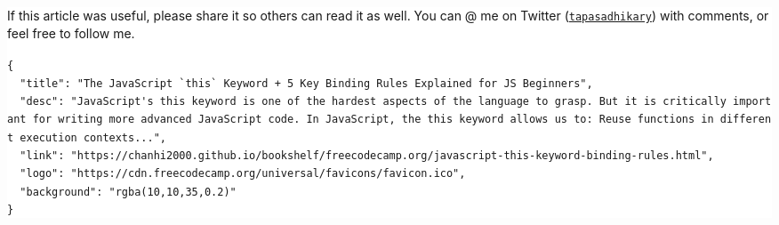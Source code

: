 <SiteInfo
  name="Understanding JavaScript Closure with example"
  desc="Joy of getting to the endAll's well that ends well. Welcome to the last post of the series JavaScript: Cracking the Nuts. I want to thank you all for liking the series so far. There is another reason why this article is special to me. This is my 5..."
  url="https://blog.greenroots.info/understanding-javascript-closure-with-example/"
  logo="https://cdn.hashnode.com/res/hashnode/image/upload/v1560855683137/85XtBDDa2.png?auto=compress,format&format=webp&fm=png"
  preview="https://hashnode.com/utility/r?url=https%3A%2F%2Fcdn.hashnode.com%2Fres%2Fhashnode%2Fimage%2Fupload%2Fv1595646310094%2F_PZOw3_PH.png%3Fw%3D1200%26h%3D630%26fit%3Dcrop%26crop%3Dentropy%26auto%3Dcompress%2Cformat%26format%3Dwebp%26fm%3Dpng"/>

If this article was useful, please share it so others can read it as well. You can @ me on Twitter ([<FontIcon icon="fa-brands fa-x-twitter"/>`tapasadhikary`](https://x.com/tapasadhikary)) with comments, or feel free to follow me.


```component VPCard
{
  "title": "The JavaScript `this` Keyword + 5 Key Binding Rules Explained for JS Beginners",
  "desc": "JavaScript's this keyword is one of the hardest aspects of the language to grasp. But it is critically important for writing more advanced JavaScript code. In JavaScript, the this keyword allows us to: Reuse functions in different execution contexts...",
  "link": "https://chanhi2000.github.io/bookshelf/freecodecamp.org/javascript-this-keyword-binding-rules.html",
  "logo": "https://cdn.freecodecamp.org/universal/favicons/favicon.ico",
  "background": "rgba(10,10,35,0.2)"
}
```
